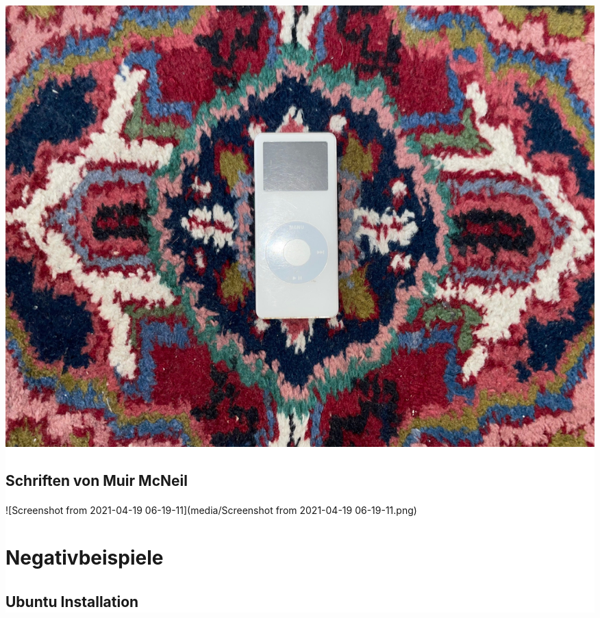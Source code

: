 ![ipodnano](media/ipodnano.jpg)



## Schriften von Muir McNeil

![Screenshot from 2021-04-19 06-19-11](media/Screenshot from 2021-04-19 06-19-11.png)

# Negativbeispiele

## Ubuntu Installation
